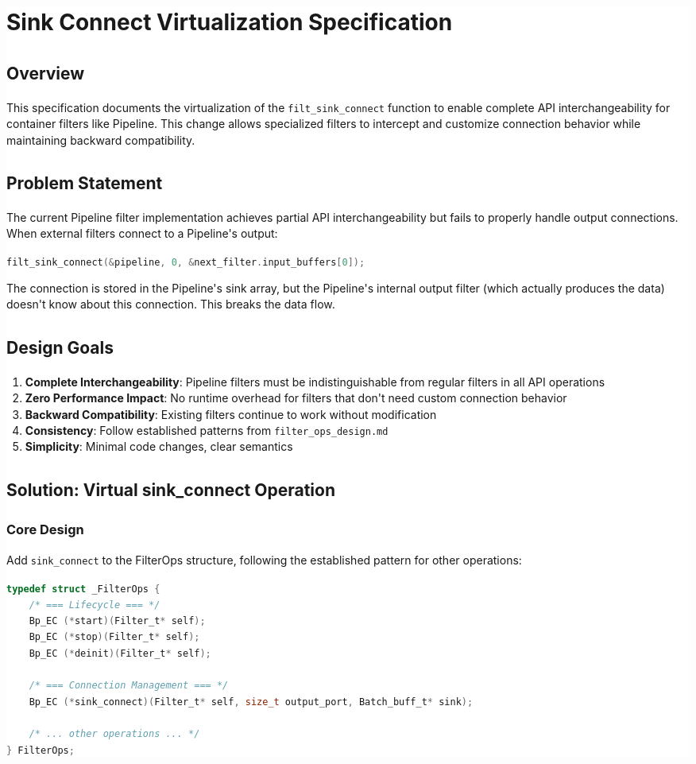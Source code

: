 # Sink Connect Virtualization Specification

## Overview

This specification documents the virtualization of the `filt_sink_connect` function to enable complete API interchangeability for container filters like Pipeline. This change allows specialized filters to intercept and customize connection behavior while maintaining backward compatibility.

## Problem Statement

The current Pipeline filter implementation achieves partial API interchangeability but fails to properly handle output connections. When external filters connect to a Pipeline's output:

```c
filt_sink_connect(&pipeline, 0, &next_filter.input_buffers[0]);
```

The connection is stored in the Pipeline's sink array, but the Pipeline's internal output filter (which actually produces the data) doesn't know about this connection. This breaks the data flow.

## Design Goals

1. **Complete Interchangeability**: Pipeline filters must be indistinguishable from regular filters in all API operations
2. **Zero Performance Impact**: No runtime overhead for filters that don't need custom connection behavior
3. **Backward Compatibility**: Existing filters continue to work without modification
4. **Consistency**: Follow established patterns from `filter_ops_design.md`
5. **Simplicity**: Minimal code changes, clear semantics

## Solution: Virtual sink_connect Operation

### Core Design

Add `sink_connect` to the FilterOps structure, following the established pattern for other operations:

```c
typedef struct _FilterOps {
    /* === Lifecycle === */
    Bp_EC (*start)(Filter_t* self);
    Bp_EC (*stop)(Filter_t* self);
    Bp_EC (*deinit)(Filter_t* self);
    
    /* === Connection Management === */
    Bp_EC (*sink_connect)(Filter_t* self, size_t output_port, Batch_buff_t* sink);
    
    /* ... other operations ... */
} FilterOps;
```
